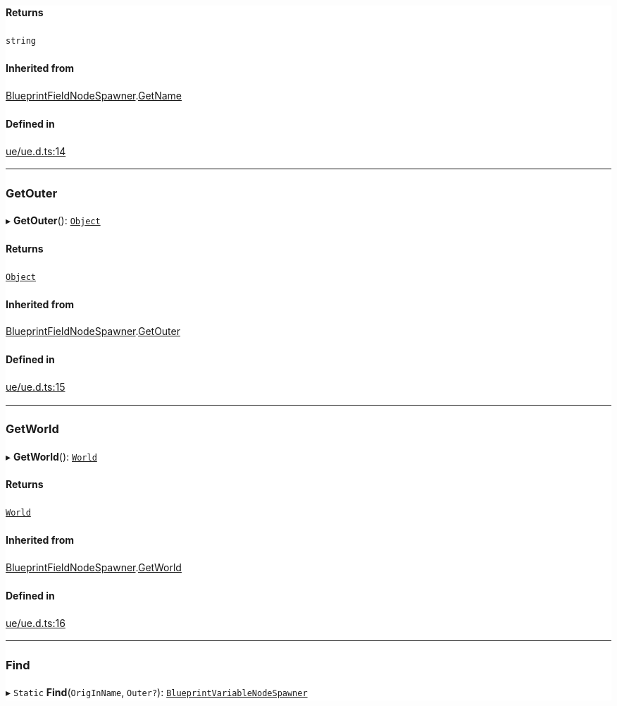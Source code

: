 #### Returns

`string`

#### Inherited from

[BlueprintFieldNodeSpawner](ue_ue.BlueprintFieldNodeSpawner.md).[GetName](ue_ue.BlueprintFieldNodeSpawner.md#getname)

#### Defined in

[ue/ue.d.ts:14](https://github.com/YugMetaverse/yug_typings/blob/b7d9b19/ue/ue.d.ts#L14)

___

### GetOuter

▸ **GetOuter**(): [`Object`](ue_ue.Object.md)

#### Returns

[`Object`](ue_ue.Object.md)

#### Inherited from

[BlueprintFieldNodeSpawner](ue_ue.BlueprintFieldNodeSpawner.md).[GetOuter](ue_ue.BlueprintFieldNodeSpawner.md#getouter)

#### Defined in

[ue/ue.d.ts:15](https://github.com/YugMetaverse/yug_typings/blob/b7d9b19/ue/ue.d.ts#L15)

___

### GetWorld

▸ **GetWorld**(): [`World`](ue_ue.World.md)

#### Returns

[`World`](ue_ue.World.md)

#### Inherited from

[BlueprintFieldNodeSpawner](ue_ue.BlueprintFieldNodeSpawner.md).[GetWorld](ue_ue.BlueprintFieldNodeSpawner.md#getworld)

#### Defined in

[ue/ue.d.ts:16](https://github.com/YugMetaverse/yug_typings/blob/b7d9b19/ue/ue.d.ts#L16)

___

### Find

▸ `Static` **Find**(`OrigInName`, `Outer?`): [`BlueprintVariableNodeSpawner`](ue_ue.BlueprintVariableNodeSpawner.md)

